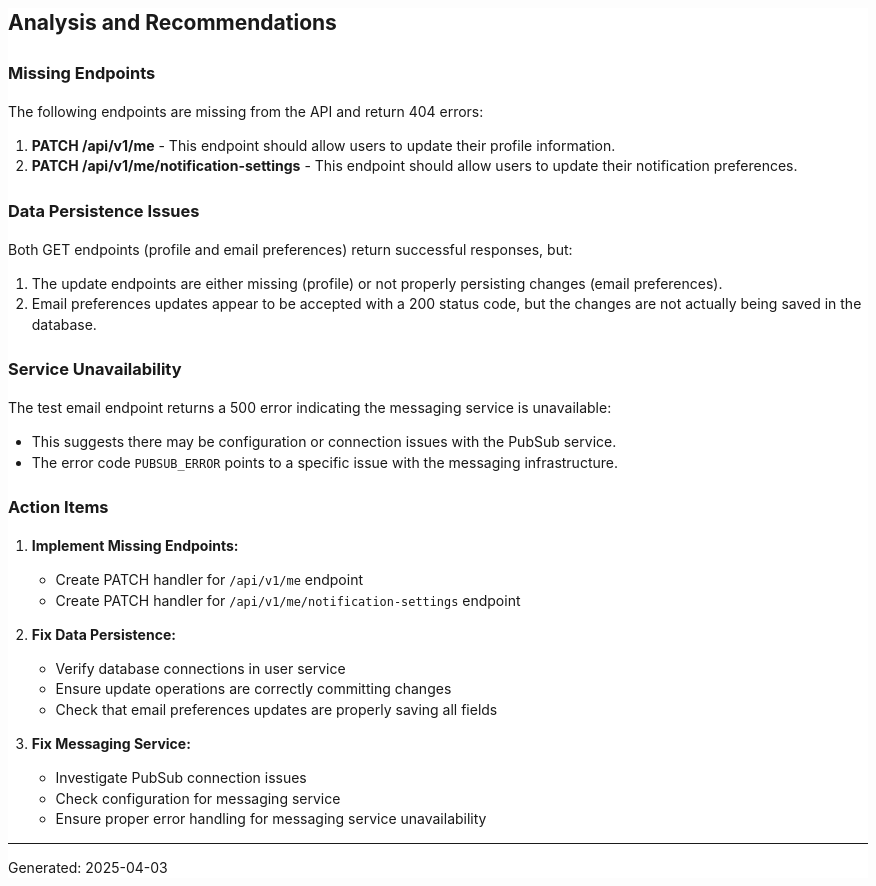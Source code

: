 ## Analysis and Recommendations

### Missing Endpoints

The following endpoints are missing from the API and return 404 errors:

1. **PATCH /api/v1/me** - This endpoint should allow users to update their profile information.
2. **PATCH /api/v1/me/notification-settings** - This endpoint should allow users to update their notification preferences.

### Data Persistence Issues

Both GET endpoints (profile and email preferences) return successful responses, but:

1. The update endpoints are either missing (profile) or not properly persisting changes (email preferences).
2. Email preferences updates appear to be accepted with a 200 status code, but the changes are not actually being saved in the database.

### Service Unavailability

The test email endpoint returns a 500 error indicating the messaging service is unavailable:
- This suggests there may be configuration or connection issues with the PubSub service.
- The error code `PUBSUB_ERROR` points to a specific issue with the messaging infrastructure.

### Action Items

1. **Implement Missing Endpoints:**
   - Create PATCH handler for `/api/v1/me` endpoint
   - Create PATCH handler for `/api/v1/me/notification-settings` endpoint

2. **Fix Data Persistence:**
   - Verify database connections in user service
   - Ensure update operations are correctly committing changes
   - Check that email preferences updates are properly saving all fields

3. **Fix Messaging Service:**
   - Investigate PubSub connection issues
   - Check configuration for messaging service
   - Ensure proper error handling for messaging service unavailability

---
Generated: 2025-04-03